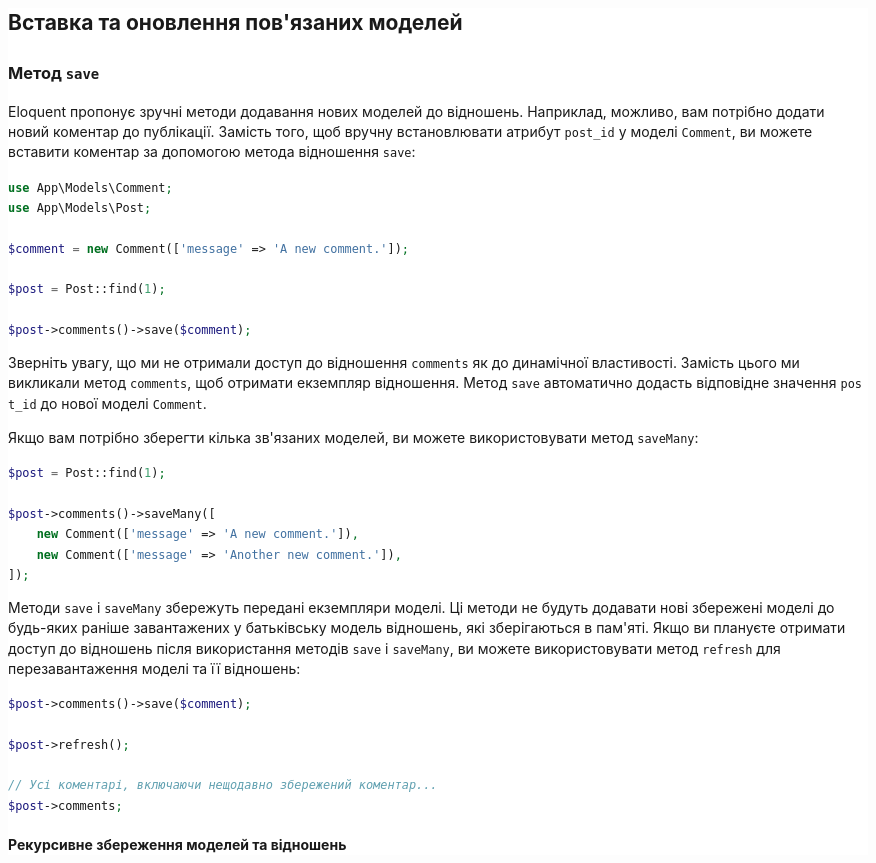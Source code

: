 <a name="inserting-and-updating-related-models"></a>

## Вставка та оновлення пов'язаних моделей

<a name="the-save-method"></a>

### Метод `save`

Eloquent пропонує зручні методи додавання нових моделей до відношень. Наприклад, можливо, вам потрібно додати новий коментар до публікації. Замість того, щоб вручну встановлювати атрибут `post_id` у моделі `Comment`, ви можете вставити коментар за допомогою метода відношення `save`:

```php
use App\Models\Comment;
use App\Models\Post;

$comment = new Comment(['message' => 'A new comment.']);

$post = Post::find(1);

$post->comments()->save($comment);
```

Зверніть увагу, що ми не отримали доступ до відношення `comments` як до динамічної властивості. Замість цього ми викликали метод `comments`, щоб отримати екземпляр відношення. Метод `save` автоматично додасть відповідне значення `post_id` до нової моделі `Comment`.

Якщо вам потрібно зберегти кілька зв'язаних моделей, ви можете використовувати метод `saveMany`:

```php
$post = Post::find(1);

$post->comments()->saveMany([
	new Comment(['message' => 'A new comment.']),
	new Comment(['message' => 'Another new comment.']),
]);
```

Методи `save` і `saveMany` збережуть передані екземпляри моделі. Ці методи не будуть додавати нові збережені моделі до будь-яких раніше завантажених у батьківську модель відношень, які зберігаються в пам'яті. Якщо ви плануєте отримати доступ до відношень після використання методів `save` і `saveMany`, ви можете використовувати метод `refresh` для перезавантаження моделі та її відношень:

```php
$post->comments()->save($comment);

$post->refresh();

// Усі коментарі, включаючи нещодавно збережений коментар...
$post->comments;
```

<a name="the-push-method"></a>

#### Рекурсивне збереження моделей та відношень
